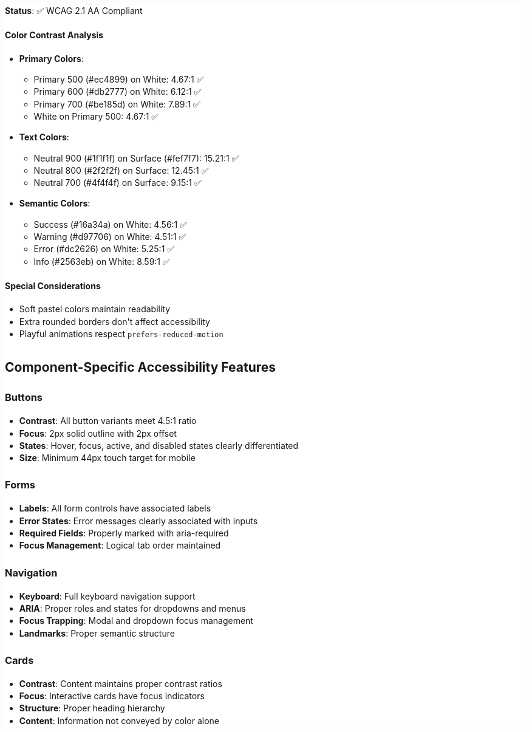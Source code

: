 **Status**: ✅ WCAG 2.1 AA Compliant

#### Color Contrast Analysis
- **Primary Colors**:
  - Primary 500 (#ec4899) on White: 4.67:1 ✅
  - Primary 600 (#db2777) on White: 6.12:1 ✅
  - Primary 700 (#be185d) on White: 7.89:1 ✅
  - White on Primary 500: 4.67:1 ✅

- **Text Colors**:
  - Neutral 900 (#1f1f1f) on Surface (#fef7f7): 15.21:1 ✅
  - Neutral 800 (#2f2f2f) on Surface: 12.45:1 ✅
  - Neutral 700 (#4f4f4f) on Surface: 9.15:1 ✅

- **Semantic Colors**:
  - Success (#16a34a) on White: 4.56:1 ✅
  - Warning (#d97706) on White: 4.51:1 ✅
  - Error (#dc2626) on White: 5.25:1 ✅
  - Info (#2563eb) on White: 8.59:1 ✅

#### Special Considerations
- Soft pastel colors maintain readability
- Extra rounded borders don't affect accessibility
- Playful animations respect `prefers-reduced-motion`

## Component-Specific Accessibility Features

### Buttons
- **Contrast**: All button variants meet 4.5:1 ratio
- **Focus**: 2px solid outline with 2px offset
- **States**: Hover, focus, active, and disabled states clearly differentiated
- **Size**: Minimum 44px touch target for mobile

### Forms
- **Labels**: All form controls have associated labels
- **Error States**: Error messages clearly associated with inputs
- **Required Fields**: Properly marked with aria-required
- **Focus Management**: Logical tab order maintained

### Navigation
- **Keyboard**: Full keyboard navigation support
- **ARIA**: Proper roles and states for dropdowns and menus
- **Focus Trapping**: Modal and dropdown focus management
- **Landmarks**: Proper semantic structure

### Cards
- **Contrast**: Content maintains proper contrast ratios
- **Focus**: Interactive cards have focus indicators
- **Structure**: Proper heading hierarchy
- **Content**: Information not conveyed by color alone
